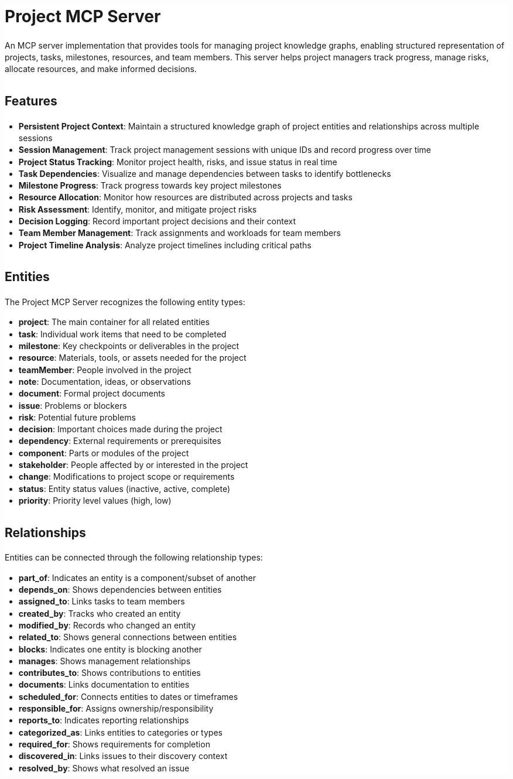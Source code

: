 # Project MCP Server

An MCP server implementation that provides tools for managing project knowledge graphs, enabling structured representation of projects, tasks, milestones, resources, and team members. This server helps project managers track progress, manage risks, allocate resources, and make informed decisions.

## Features

- **Persistent Project Context**: Maintain a structured knowledge graph of project entities and relationships across multiple sessions
- **Session Management**: Track project management sessions with unique IDs and record progress over time
- **Project Status Tracking**: Monitor project health, risks, and issue status in real time
- **Task Dependencies**: Visualize and manage dependencies between tasks to identify bottlenecks
- **Milestone Progress**: Track progress towards key project milestones
- **Resource Allocation**: Monitor how resources are distributed across projects and tasks
- **Risk Assessment**: Identify, monitor, and mitigate project risks
- **Decision Logging**: Record important project decisions and their context
- **Team Member Management**: Track assignments and workloads for team members
- **Project Timeline Analysis**: Analyze project timelines including critical paths

## Entities

The Project MCP Server recognizes the following entity types:

- **project**: The main container for all related entities
- **task**: Individual work items that need to be completed
- **milestone**: Key checkpoints or deliverables in the project
- **resource**: Materials, tools, or assets needed for the project
- **teamMember**: People involved in the project
- **note**: Documentation, ideas, or observations
- **document**: Formal project documents
- **issue**: Problems or blockers
- **risk**: Potential future problems
- **decision**: Important choices made during the project
- **dependency**: External requirements or prerequisites
- **component**: Parts or modules of the project
- **stakeholder**: People affected by or interested in the project
- **change**: Modifications to project scope or requirements
- **status**: Entity status values (inactive, active, complete)
- **priority**: Priority level values (high, low)

## Relationships

Entities can be connected through the following relationship types:

- **part_of**: Indicates an entity is a component/subset of another
- **depends_on**: Shows dependencies between entities
- **assigned_to**: Links tasks to team members
- **created_by**: Tracks who created an entity
- **modified_by**: Records who changed an entity
- **related_to**: Shows general connections between entities
- **blocks**: Indicates one entity is blocking another
- **manages**: Shows management relationships
- **contributes_to**: Shows contributions to entities
- **documents**: Links documentation to entities
- **scheduled_for**: Connects entities to dates or timeframes
- **responsible_for**: Assigns ownership/responsibility
- **reports_to**: Indicates reporting relationships
- **categorized_as**: Links entities to categories or types
- **required_for**: Shows requirements for completion
- **discovered_in**: Links issues to their discovery context
- **resolved_by**: Shows what resolved an issue